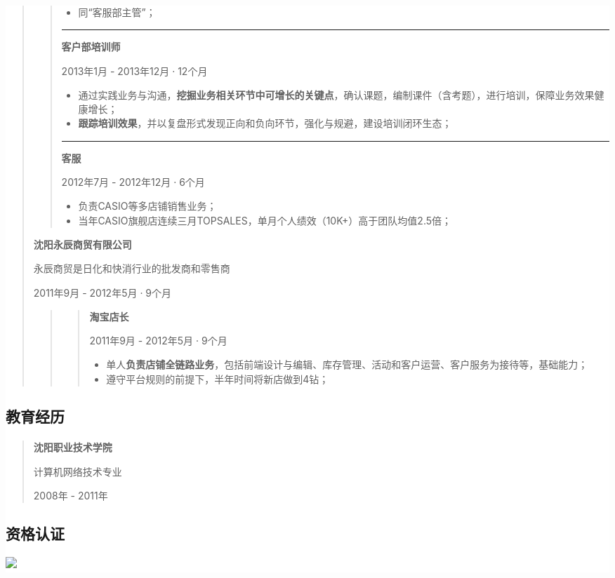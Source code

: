 >>- 同“客服部主管”；
>>---
>>**客户部培训师**
>>
>>2013年1月 - 2013年12月 · 12个月
>>
>>- 通过实践业务与沟通，**挖掘业务相关环节中可增长的关键点**，确认课题，编制课件（含考题），进行培训，保障业务效果健康增长；
>>- **跟踪培训效果**，并以复盘形式发现正向和负向环节，强化与规避，建设培训闭环生态；
>>---
>>**客服**
>>
>>2012年7月 - 2012年12月 · 6个月
>>
>>- 负责CASIO等多店铺销售业务；
>>- 当年CASIO旗舰店连续三月TOPSALES，单月个人绩效（10K+）高于团队均值2.5倍；
>
>**沈阳永辰商贸有限公司**
>
>永辰商贸是日化和快消行业的批发商和零售商
>
>2011年9月 - 2012年5月 · 9个月
>>>**淘宝店长**
>>>
>>>2011年9月 - 2012年5月 · 9个月
>>>
>>>- 单人**负责店铺全链路业务**，包括前端设计与编辑、库存管理、活动和客户运营、客户服务为接待等，基础能力；
>>>- 遵守平台规则的前提下，半年时间将新店做到4钻；
## 教育经历
>**沈阳职业技术学院**
>
>计算机网络技术专业
>
>2008年 - 2011年
## 资格认证
![](https://files.mdnice.com/user/12305/b6a03054-7abc-4da9-bb45-248b4593ca49.jpeg)

